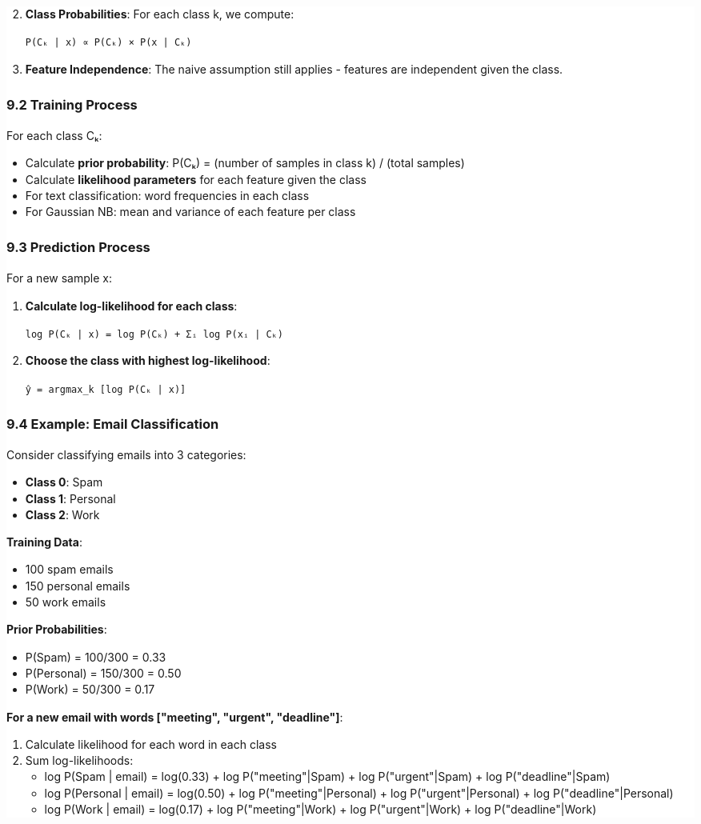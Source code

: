 2. **Class Probabilities**: For each class k, we compute:
   ```
   P(Cₖ | x) ∝ P(Cₖ) × P(x | Cₖ)
   ```

3. **Feature Independence**: The naive assumption still applies - features are independent given the class.

### 9.2 Training Process

For each class Cₖ:
- Calculate **prior probability**: P(Cₖ) = (number of samples in class k) / (total samples)
- Calculate **likelihood parameters** for each feature given the class
- For text classification: word frequencies in each class
- For Gaussian NB: mean and variance of each feature per class

### 9.3 Prediction Process

For a new sample x:

1. **Calculate log-likelihood for each class**:
   ```
   log P(Cₖ | x) = log P(Cₖ) + Σᵢ log P(xᵢ | Cₖ)
   ```

2. **Choose the class with highest log-likelihood**:
   ```
   ŷ = argmax_k [log P(Cₖ | x)]
   ```

### 9.4 Example: Email Classification

Consider classifying emails into 3 categories:
- **Class 0**: Spam
- **Class 1**: Personal  
- **Class 2**: Work

**Training Data**:
- 100 spam emails
- 150 personal emails  
- 50 work emails

**Prior Probabilities**:
- P(Spam) = 100/300 = 0.33
- P(Personal) = 150/300 = 0.50
- P(Work) = 50/300 = 0.17

**For a new email with words ["meeting", "urgent", "deadline"]**:

1. Calculate likelihood for each word in each class
2. Sum log-likelihoods: 
   - log P(Spam | email) = log(0.33) + log P("meeting"|Spam) + log P("urgent"|Spam) + log P("deadline"|Spam)
   - log P(Personal | email) = log(0.50) + log P("meeting"|Personal) + log P("urgent"|Personal) + log P("deadline"|Personal)
   - log P(Work | email) = log(0.17) + log P("meeting"|Work) + log P("urgent"|Work) + log P("deadline"|Work)
